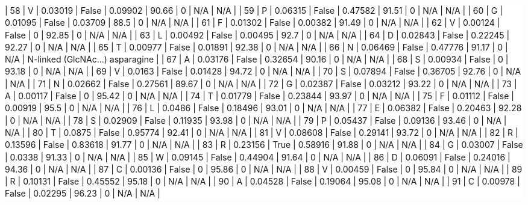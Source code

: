 |    58 | V    |         0.03019 | False     |                          0.09902 |                 90.66 |         0     | N/A            | N/A                             |
|    59 | P    |         0.06315 | False     |                          0.47582 |                 91.51 |         0     | N/A            | N/A                             |
|    60 | G    |         0.01095 | False     |                          0.03709 |                 88.5  |         0     | N/A            | N/A                             |
|    61 | F    |         0.01302 | False     |                          0.00382 |                 91.49 |         0     | N/A            | N/A                             |
|    62 | V    |         0.00124 | False     |                          0       |                 92.85 |         0     | N/A            | N/A                             |
|    63 | L    |         0.00492 | False     |                          0.00495 |                 92.7  |         0     | N/A            | N/A                             |
|    64 | D    |         0.02843 | False     |                          0.22245 |                 92.27 |         0     | N/A            | N/A                             |
|    65 | T    |         0.00977 | False     |                          0.01891 |                 92.38 |         0     | N/A            | N/A                             |
|    66 | N    |         0.06469 | False     |                          0.47776 |                 91.17 |         0     | N/A            | N-linked (GlcNAc...) asparagine |
|    67 | A    |         0.03176 | False     |                          0.32654 |                 90.16 |         0     | N/A            | N/A                             |
|    68 | S    |         0.00934 | False     |                          0       |                 93.18 |         0     | N/A            | N/A                             |
|    69 | V    |         0.0163  | False     |                          0.01428 |                 94.72 |         0     | N/A            | N/A                             |
|    70 | S    |         0.07894 | False     |                          0.36705 |                 92.76 |         0     | N/A            | N/A                             |
|    71 | N    |         0.02662 | False     |                          0.27561 |                 89.67 |         0     | N/A            | N/A                             |
|    72 | G    |         0.02387 | False     |                          0.03212 |                 93.22 |         0     | N/A            | N/A                             |
|    73 | A    |         0.00117 | False     |                          0       |                 95.42 |         0     | N/A            | N/A                             |
|    74 | T    |         0.01779 | False     |                          0.23844 |                 93.97 |         0     | N/A            | N/A                             |
|    75 | F    |         0.01112 | False     |                          0.00919 |                 95.5  |         0     | N/A            | N/A                             |
|    76 | L    |         0.0486  | False     |                          0.18496 |                 93.01 |         0     | N/A            | N/A                             |
|    77 | E    |         0.06382 | False     |                          0.20463 |                 92.28 |         0     | N/A            | N/A                             |
|    78 | S    |         0.02909 | False     |                          0.11935 |                 93.98 |         0     | N/A            | N/A                             |
|    79 | P    |         0.05437 | False     |                          0.09136 |                 93.46 |         0     | N/A            | N/A                             |
|    80 | T    |         0.0875  | False     |                          0.95774 |                 92.41 |         0     | N/A            | N/A                             |
|    81 | V    |         0.08608 | False     |                          0.29141 |                 93.72 |         0     | N/A            | N/A                             |
|    82 | R    |         0.13596 | False     |                          0.83618 |                 91.77 |         0     | N/A            | N/A                             |
|    83 | R    |         0.23156 | True      |                          0.58916 |                 91.88 |         0     | N/A            | N/A                             |
|    84 | G    |         0.03007 | False     |                          0.0338  |                 91.33 |         0     | N/A            | N/A                             |
|    85 | W    |         0.09145 | False     |                          0.44904 |                 91.64 |         0     | N/A            | N/A                             |
|    86 | D    |         0.06091 | False     |                          0.24016 |                 94.36 |         0     | N/A            | N/A                             |
|    87 | C    |         0.00136 | False     |                          0       |                 95.86 |         0     | N/A            | N/A                             |
|    88 | V    |         0.00459 | False     |                          0       |                 95.84 |         0     | N/A            | N/A                             |
|    89 | R    |         0.10131 | False     |                          0.45552 |                 95.18 |         0     | N/A            | N/A                             |
|    90 | A    |         0.04528 | False     |                          0.19064 |                 95.08 |         0     | N/A            | N/A                             |
|    91 | C    |         0.00978 | False     |                          0.02295 |                 96.23 |         0     | N/A            | N/A                             |